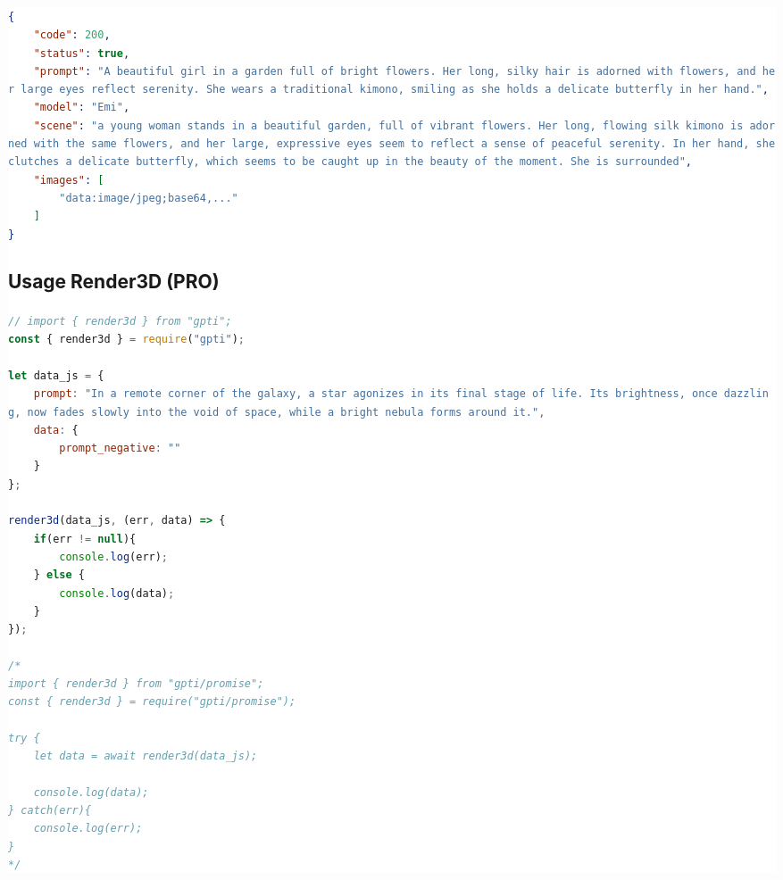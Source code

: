 ```json
{
    "code": 200,
    "status": true,
    "prompt": "A beautiful girl in a garden full of bright flowers. Her long, silky hair is adorned with flowers, and her large eyes reflect serenity. She wears a traditional kimono, smiling as she holds a delicate butterfly in her hand.",
    "model": "Emi",
    "scene": "a young woman stands in a beautiful garden, full of vibrant flowers. Her long, flowing silk kimono is adorned with the same flowers, and her large, expressive eyes seem to reflect a sense of peaceful serenity. In her hand, she clutches a delicate butterfly, which seems to be caught up in the beauty of the moment. She is surrounded",
    "images": [
        "data:image/jpeg;base64,..."
    ]
}
```

<a id="render3d"></a>
## Usage Render3D (PRO)

```js
// import { render3d } from "gpti";
const { render3d } = require("gpti");

let data_js = {
    prompt: "In a remote corner of the galaxy, a star agonizes in its final stage of life. Its brightness, once dazzling, now fades slowly into the void of space, while a bright nebula forms around it.",
    data: {
        prompt_negative: ""
    }
};

render3d(data_js, (err, data) => {
    if(err != null){
        console.log(err);
    } else {
        console.log(data);
    }
});

/*
import { render3d } from "gpti/promise";
const { render3d } = require("gpti/promise");

try {
    let data = await render3d(data_js);

    console.log(data);
} catch(err){
    console.log(err);
}
*/
```
